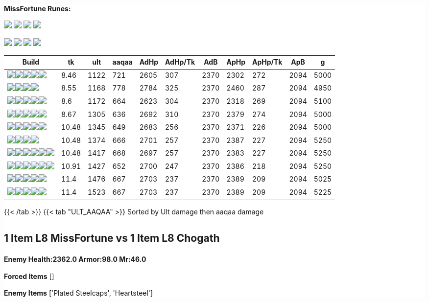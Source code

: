 

**MissFortune Runes:**


![](/Styles/Precision/PressTheAttack/PressTheAttack.png)
![](/Styles/Precision/PresenceOfMind/PresenceOfMind.png)
![](/Styles/Precision/LegendAlacrity/LegendAlacrity.png)
![](/Styles/Precision/CutDown/CutDown.png)

![](/Styles/Sorcery/GatheringStorm/GatheringStorm.png)
![](/StatMods/StatModsAdaptiveForceIcon.png)
![](/StatMods/StatModsAdaptiveForceIcon.png)
![](/StatMods/StatModsHealthScalingIcon.png)





 Build |tk|ult|aaqaa|AdHp|AdHp/Tk|AdB|ApHp|ApHp/Tk|ApB|g
-|-|-|-|-|-|-|-|-|-|-
![](/item/3124.png)![](/item/1001.png)![](/item/1053.png)![](/item/1055.png)![](/item/1036.png)|8.46|1122|721|2605|307|2370|2302|272|2094|5000
![](/item/3153.png)![](/item/1001.png)![](/item/1055.png)![](/item/3134.png)|8.55|1168|778|2784|325|2370|2460|287|2094|4950
![](/item/6672.png)![](/item/1001.png)![](/item/1053.png)![](/item/1055.png)![](/item/1036.png)|8.6|1172|664|2623|304|2370|2318|269|2094|5100
![](/item/3032.png)![](/item/1001.png)![](/item/1053.png)![](/item/1055.png)![](/item/1036.png)|8.67|1305|636|2692|310|2370|2379|274|2094|5000
![](/item/6676.png)![](/item/1001.png)![](/item/1053.png)![](/item/1055.png)![](/item/1036.png)|10.48|1345|649|2683|256|2370|2371|226|2094|5000
![](/item/3031.png)![](/item/1001.png)![](/item/1053.png)![](/item/1055.png)|10.48|1374|666|2701|257|2370|2387|227|2094|5250
![](/item/3508.png)![](/item/1001.png)![](/item/1053.png)![](/item/1055.png)![](/item/1036.png)![](/item/1036.png)|10.48|1417|668|2697|257|2370|2383|227|2094|5250
![](/item/3004.png)![](/item/1001.png)![](/item/1053.png)![](/item/1055.png)![](/item/1036.png)![](/item/1036.png)|10.91|1427|652|2700|247|2370|2386|218|2094|5250
![](/item/6695.png)![](/item/1001.png)![](/item/1053.png)![](/item/1055.png)![](/item/1037.png)|11.4|1476|667|2703|237|2370|2389|209|2094|5025
![](/item/6701.png)![](/item/1001.png)![](/item/1053.png)![](/item/1055.png)![](/item/1037.png)|11.4|1523|667|2703|237|2370|2389|209|2094|5225
{{< /tab >}}
{{< tab "ULT_AAQAA" >}}
Sorted by Ult damage then aaqaa damage
## 1 Item L8 MissFortune vs 1 Item L8 Chogath

**Enemy Health:2362.0 Armor:98.0 Mr:46.0**


**Forced Items** []








**Enemy Items** ['Plated Steelcaps', 'Heartsteel']
